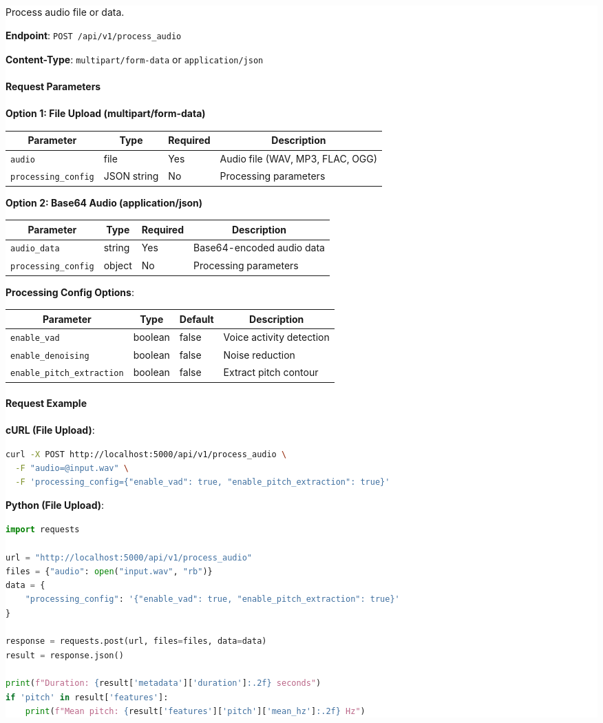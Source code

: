 Process audio file or data.

**Endpoint**: `POST /api/v1/process_audio`

**Content-Type**: `multipart/form-data` or `application/json`

#### Request Parameters

**Option 1: File Upload (multipart/form-data)**

| Parameter | Type | Required | Description |
|-----------|------|----------|-------------|
| `audio` | file | Yes | Audio file (WAV, MP3, FLAC, OGG) |
| `processing_config` | JSON string | No | Processing parameters |

**Option 2: Base64 Audio (application/json)**

| Parameter | Type | Required | Description |
|-----------|------|----------|-------------|
| `audio_data` | string | Yes | Base64-encoded audio data |
| `processing_config` | object | No | Processing parameters |

**Processing Config Options**:

| Parameter | Type | Default | Description |
|-----------|------|---------|-------------|
| `enable_vad` | boolean | false | Voice activity detection |
| `enable_denoising` | boolean | false | Noise reduction |
| `enable_pitch_extraction` | boolean | false | Extract pitch contour |

#### Request Example

**cURL (File Upload)**:
```bash
curl -X POST http://localhost:5000/api/v1/process_audio \
  -F "audio=@input.wav" \
  -F 'processing_config={"enable_vad": true, "enable_pitch_extraction": true}'
```

**Python (File Upload)**:
```python
import requests

url = "http://localhost:5000/api/v1/process_audio"
files = {"audio": open("input.wav", "rb")}
data = {
    "processing_config": '{"enable_vad": true, "enable_pitch_extraction": true}'
}

response = requests.post(url, files=files, data=data)
result = response.json()

print(f"Duration: {result['metadata']['duration']:.2f} seconds")
if 'pitch' in result['features']:
    print(f"Mean pitch: {result['features']['pitch']['mean_hz']:.2f} Hz")
```
